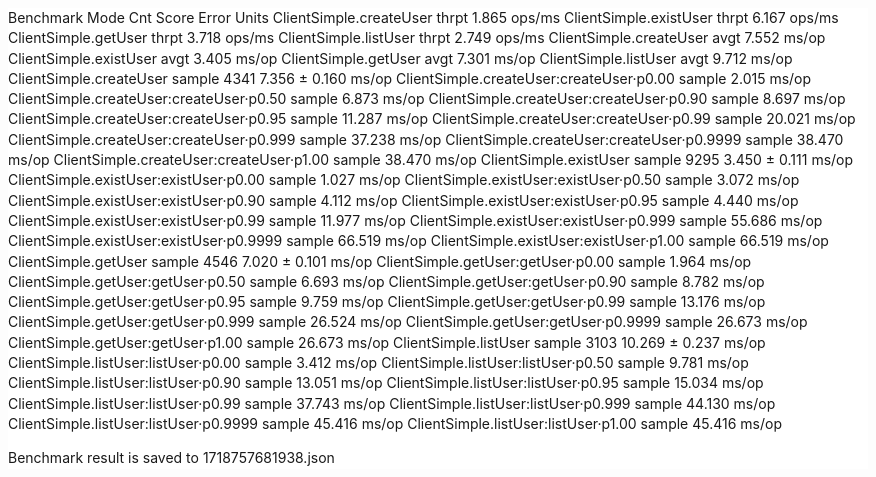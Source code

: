 Benchmark                                     Mode   Cnt   Score   Error   Units
ClientSimple.createUser                      thrpt         1.865          ops/ms
ClientSimple.existUser                       thrpt         6.167          ops/ms
ClientSimple.getUser                         thrpt         3.718          ops/ms
ClientSimple.listUser                        thrpt         2.749          ops/ms
ClientSimple.createUser                       avgt         7.552           ms/op
ClientSimple.existUser                        avgt         3.405           ms/op
ClientSimple.getUser                          avgt         7.301           ms/op
ClientSimple.listUser                         avgt         9.712           ms/op
ClientSimple.createUser                     sample  4341   7.356 ± 0.160   ms/op
ClientSimple.createUser:createUser·p0.00    sample         2.015           ms/op
ClientSimple.createUser:createUser·p0.50    sample         6.873           ms/op
ClientSimple.createUser:createUser·p0.90    sample         8.697           ms/op
ClientSimple.createUser:createUser·p0.95    sample        11.287           ms/op
ClientSimple.createUser:createUser·p0.99    sample        20.021           ms/op
ClientSimple.createUser:createUser·p0.999   sample        37.238           ms/op
ClientSimple.createUser:createUser·p0.9999  sample        38.470           ms/op
ClientSimple.createUser:createUser·p1.00    sample        38.470           ms/op
ClientSimple.existUser                      sample  9295   3.450 ± 0.111   ms/op
ClientSimple.existUser:existUser·p0.00      sample         1.027           ms/op
ClientSimple.existUser:existUser·p0.50      sample         3.072           ms/op
ClientSimple.existUser:existUser·p0.90      sample         4.112           ms/op
ClientSimple.existUser:existUser·p0.95      sample         4.440           ms/op
ClientSimple.existUser:existUser·p0.99      sample        11.977           ms/op
ClientSimple.existUser:existUser·p0.999     sample        55.686           ms/op
ClientSimple.existUser:existUser·p0.9999    sample        66.519           ms/op
ClientSimple.existUser:existUser·p1.00      sample        66.519           ms/op
ClientSimple.getUser                        sample  4546   7.020 ± 0.101   ms/op
ClientSimple.getUser:getUser·p0.00          sample         1.964           ms/op
ClientSimple.getUser:getUser·p0.50          sample         6.693           ms/op
ClientSimple.getUser:getUser·p0.90          sample         8.782           ms/op
ClientSimple.getUser:getUser·p0.95          sample         9.759           ms/op
ClientSimple.getUser:getUser·p0.99          sample        13.176           ms/op
ClientSimple.getUser:getUser·p0.999         sample        26.524           ms/op
ClientSimple.getUser:getUser·p0.9999        sample        26.673           ms/op
ClientSimple.getUser:getUser·p1.00          sample        26.673           ms/op
ClientSimple.listUser                       sample  3103  10.269 ± 0.237   ms/op
ClientSimple.listUser:listUser·p0.00        sample         3.412           ms/op
ClientSimple.listUser:listUser·p0.50        sample         9.781           ms/op
ClientSimple.listUser:listUser·p0.90        sample        13.051           ms/op
ClientSimple.listUser:listUser·p0.95        sample        15.034           ms/op
ClientSimple.listUser:listUser·p0.99        sample        37.743           ms/op
ClientSimple.listUser:listUser·p0.999       sample        44.130           ms/op
ClientSimple.listUser:listUser·p0.9999      sample        45.416           ms/op
ClientSimple.listUser:listUser·p1.00        sample        45.416           ms/op

Benchmark result is saved to 1718757681938.json
